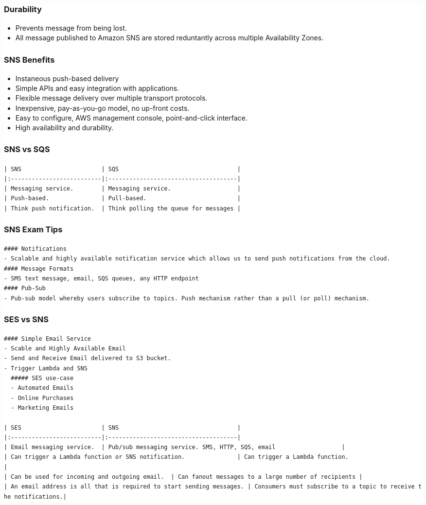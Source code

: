   ### Durability
  - Prevents message from being lost.
  - All message published to Amazon SNS are stored reduntantly across multiple Availability Zones.
  
  ### SNS Benefits
  - Instaneous push-based delivery
  - Simple APIs and easy integration with applications.
  - Flexible message delivery over multiple transport protocols.
  - Inexpensive, pay-as-you-go model, no up-front costs.
  - Easy to configure, AWS management console, point-and-click interface.
  - High availability and durability.

  ### SNS vs SQS
    | SNS                       | SQS                                  |
    |:--------------------------|:-------------------------------------|
    | Messaging service.        | Messaging service.                   |
    | Push-based.               | Pull-based.                          |
    | Think push notification.  | Think polling the queue for messages |

  ### SNS Exam Tips
    #### Notifications
    - Scalable and highly available notification service which allows us to send push notifications from the cloud.
    #### Message Formats
    - SMS text message, email, SQS queues, any HTTP endpoint
    #### Pub-Sub
    - Pub-sub model whereby users subscribe to topics. Push mechanism rather than a pull (or poll) mechanism.

    

  ### SES vs SNS
    #### Simple Email Service
    - Scable and Highly Available Email
    - Send and Receive Email delivered to S3 bucket.
    - Trigger Lambda and SNS
      ##### SES use-case
      - Automated Emails
      - Online Purchases
      - Marketing Emails

    | SES                       | SNS                                  |
    |:--------------------------|:-------------------------------------|
    | Email messaging service.  | Pub/sub messaging service. SMS, HTTP, SQS, email                   |
    | Can trigger a Lambda function or SNS notification.               | Can trigger a Lambda function.                          |
    | Can be used for incoming and outgoing email.  | Can fanout messages to a large number of recipients |
    | An email address is all that is required to start sending messages. | Consumers must subscribe to a topic to receive the notifications.|
